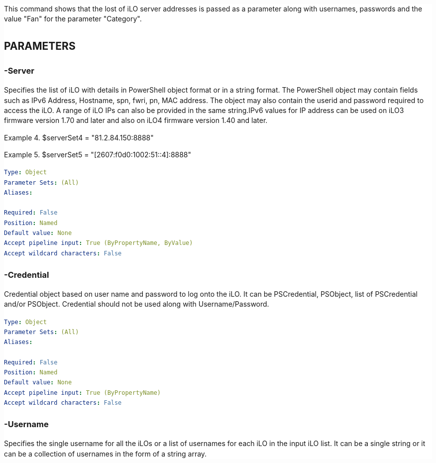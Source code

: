 This command shows that the lost of iLO server addresses is passed as a parameter along with usernames, passwords and the value "Fan" for the parameter "Category".

## PARAMETERS

### -Server
Specifies the list of iLO with details in PowerShell object format or in a string format.
The PowerShell object may contain fields such as IPv6 Address, Hostname, spn, fwri, pn, MAC address.
The object may also contain the userid and password required to access the iLO.
A range of iLO IPs can also be provided in the same string.IPv6 values for IP address can be used on iLO3 firmware version 1.70 and later and also on iLO4 firmware version 1.40 and later.

Example 4.
$serverSet4 = "81.2.84.150:8888"

Example 5. 
$serverSet5 = "\[2607:f0d0:1002:51::4\]:8888"

```yaml
Type: Object
Parameter Sets: (All)
Aliases:

Required: False
Position: Named
Default value: None
Accept pipeline input: True (ByPropertyName, ByValue)
Accept wildcard characters: False
```

### -Credential
Credential object based on user name and password to log onto the iLO.
It can be PSCredential, PSObject, list of PSCredential and/or PSObject.
Credential should  not be used along with Username/Password.

```yaml
Type: Object
Parameter Sets: (All)
Aliases:

Required: False
Position: Named
Default value: None
Accept pipeline input: True (ByPropertyName)
Accept wildcard characters: False
```

### -Username
Specifies the single username for all the iLOs or a list of usernames for each iLO in the input iLO list.
It can be a single string or it can be a collection of usernames in the form of a string array.
